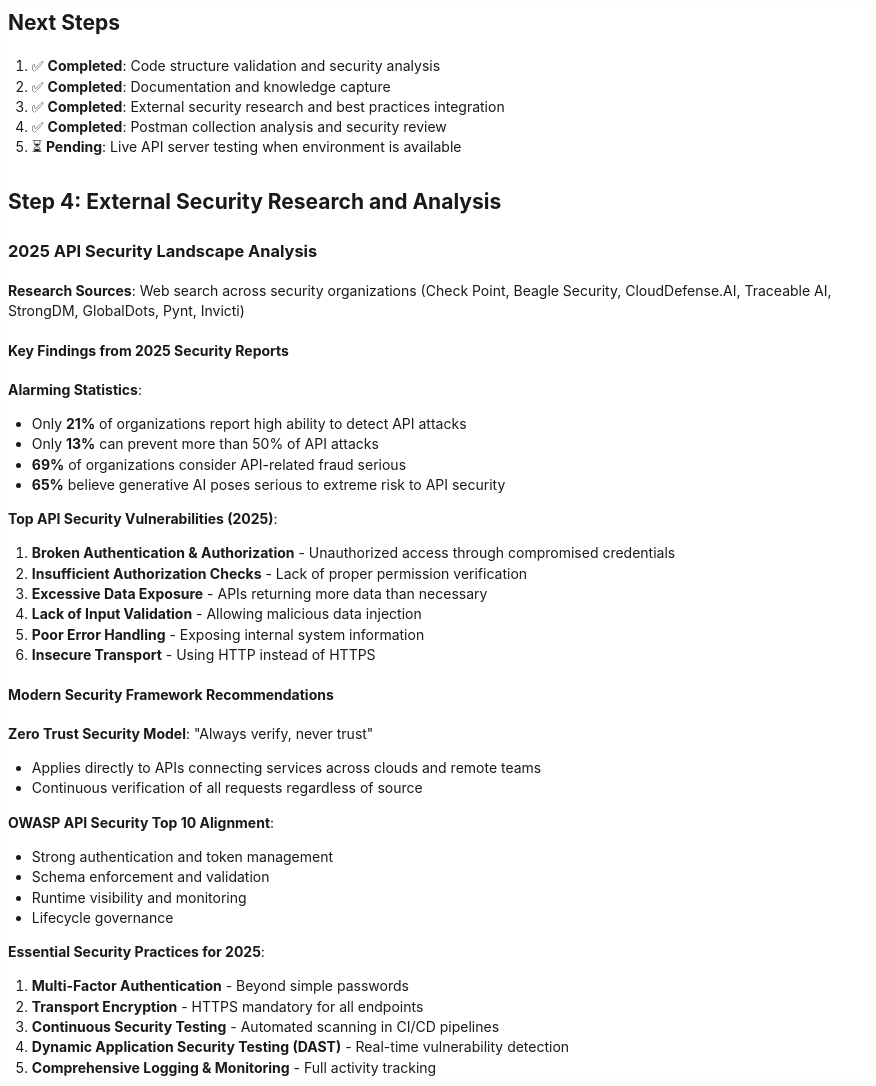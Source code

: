 ## Next Steps

1. ✅ **Completed**: Code structure validation and security analysis
2. ✅ **Completed**: Documentation and knowledge capture
3. ✅ **Completed**: External security research and best practices integration
4. ✅ **Completed**: Postman collection analysis and security review
5. ⏳ **Pending**: Live API server testing when environment is available

## Step 4: External Security Research and Analysis

### 2025 API Security Landscape Analysis

**Research Sources**: Web search across security organizations (Check Point, Beagle Security, CloudDefense.AI, Traceable AI, StrongDM, GlobalDots, Pynt, Invicti)

#### Key Findings from 2025 Security Reports

**Alarming Statistics**:

- Only **21%** of organizations report high ability to detect API attacks
- Only **13%** can prevent more than 50% of API attacks
- **69%** of organizations consider API-related fraud serious
- **65%** believe generative AI poses serious to extreme risk to API security

**Top API Security Vulnerabilities (2025)**:

1. **Broken Authentication & Authorization** - Unauthorized access through compromised credentials
2. **Insufficient Authorization Checks** - Lack of proper permission verification
3. **Excessive Data Exposure** - APIs returning more data than necessary
4. **Lack of Input Validation** - Allowing malicious data injection
5. **Poor Error Handling** - Exposing internal system information
6. **Insecure Transport** - Using HTTP instead of HTTPS

#### Modern Security Framework Recommendations

**Zero Trust Security Model**: "Always verify, never trust"

- Applies directly to APIs connecting services across clouds and remote teams
- Continuous verification of all requests regardless of source

**OWASP API Security Top 10 Alignment**:

- Strong authentication and token management
- Schema enforcement and validation
- Runtime visibility and monitoring
- Lifecycle governance

**Essential Security Practices for 2025**:

1. **Multi-Factor Authentication** - Beyond simple passwords
2. **Transport Encryption** - HTTPS mandatory for all endpoints
3. **Continuous Security Testing** - Automated scanning in CI/CD pipelines
4. **Dynamic Application Security Testing (DAST)** - Real-time vulnerability detection
5. **Comprehensive Logging & Monitoring** - Full activity tracking

